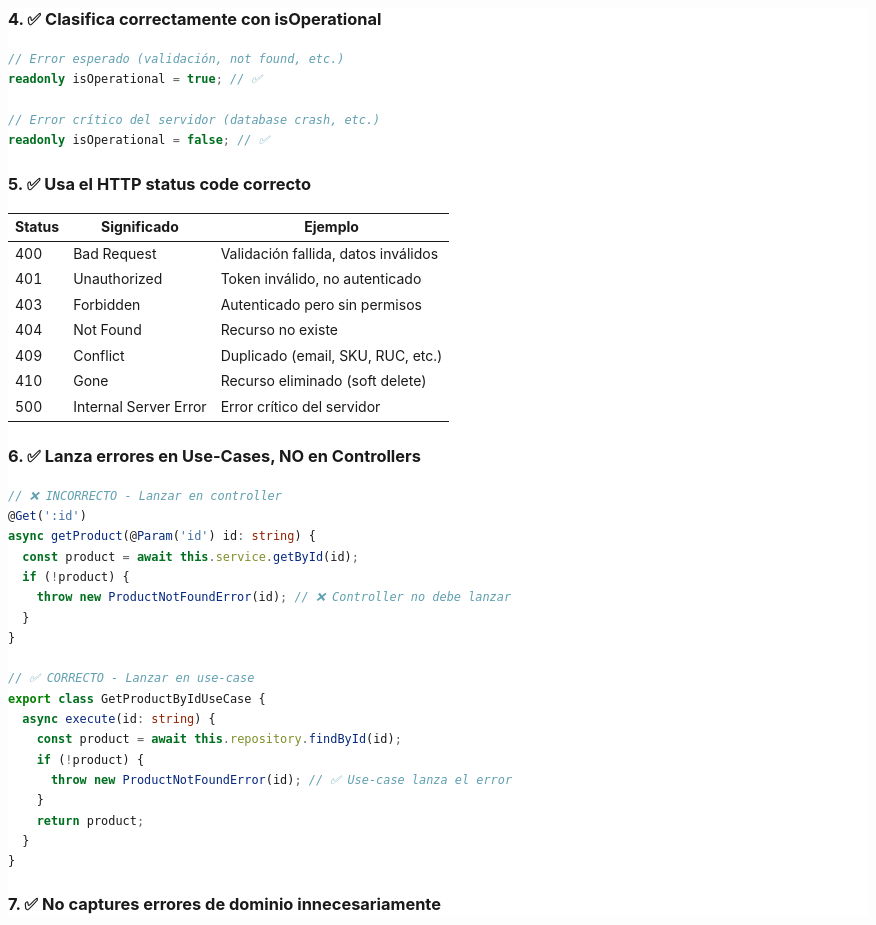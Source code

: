 ### 4. ✅ Clasifica correctamente con isOperational

```typescript
// Error esperado (validación, not found, etc.)
readonly isOperational = true; // ✅

// Error crítico del servidor (database crash, etc.)
readonly isOperational = false; // ✅
```

### 5. ✅ Usa el HTTP status code correcto

| Status | Significado | Ejemplo |
|--------|-------------|---------|
| 400 | Bad Request | Validación fallida, datos inválidos |
| 401 | Unauthorized | Token inválido, no autenticado |
| 403 | Forbidden | Autenticado pero sin permisos |
| 404 | Not Found | Recurso no existe |
| 409 | Conflict | Duplicado (email, SKU, RUC, etc.) |
| 410 | Gone | Recurso eliminado (soft delete) |
| 500 | Internal Server Error | Error crítico del servidor |

### 6. ✅ Lanza errores en Use-Cases, NO en Controllers

```typescript
// ❌ INCORRECTO - Lanzar en controller
@Get(':id')
async getProduct(@Param('id') id: string) {
  const product = await this.service.getById(id);
  if (!product) {
    throw new ProductNotFoundError(id); // ❌ Controller no debe lanzar
  }
}

// ✅ CORRECTO - Lanzar en use-case
export class GetProductByIdUseCase {
  async execute(id: string) {
    const product = await this.repository.findById(id);
    if (!product) {
      throw new ProductNotFoundError(id); // ✅ Use-case lanza el error
    }
    return product;
  }
}
```

### 7. ✅ No captures errores de dominio innecesariamente
